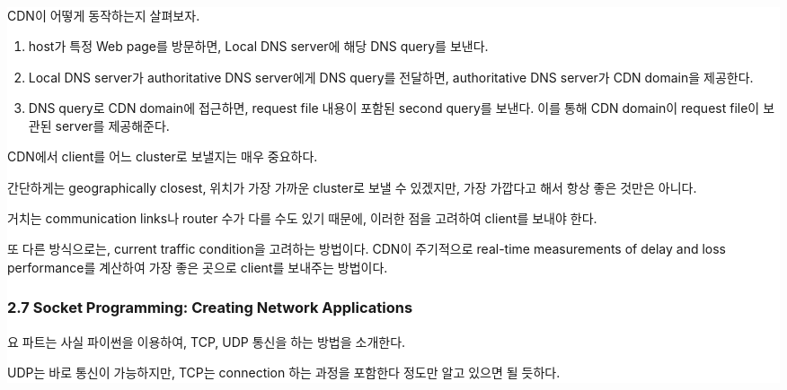 


CDN이 어떻게 동작하는지 살펴보자. 

1. host가 특정 Web page를 방문하면, Local DNS server에 해당 DNS query를 보낸다.

2. Local DNS server가 authoritative DNS server에게 DNS query를 전달하면, authoritative DNS server가 CDN domain을 제공한다.

3. DNS query로 CDN domain에 접근하면, request file 내용이 포함된 second query를 보낸다. 이를 통해 CDN domain이 request file이 보관된 server를 제공해준다.


CDN에서 client를 어느 cluster로 보낼지는 매우 중요하다. 

간단하게는 geographically closest, 위치가 가장 가까운 cluster로 보낼 수 있겠지만, 가장 가깝다고 해서 항상 좋은 것만은 아니다.

거치는 communication links나 router 수가 다를 수도 있기 때문에, 이러한 점을 고려하여 client를 보내야 한다.

또 다른 방식으로는, current traffic condition을 고려하는 방법이다. CDN이 주기적으로 real-time measurements of delay and loss performance를 계산하여 가장 좋은 곳으로 client를 보내주는 방법이다.




### 2.7 Socket Programming: Creating Network Applications

요 파트는 사실 파이썬을 이용하여, TCP, UDP 통신을 하는 방법을 소개한다.

UDP는 바로 통신이 가능하지만, TCP는 connection 하는 과정을 포함한다 정도만 알고 있으면 될 듯하다.


